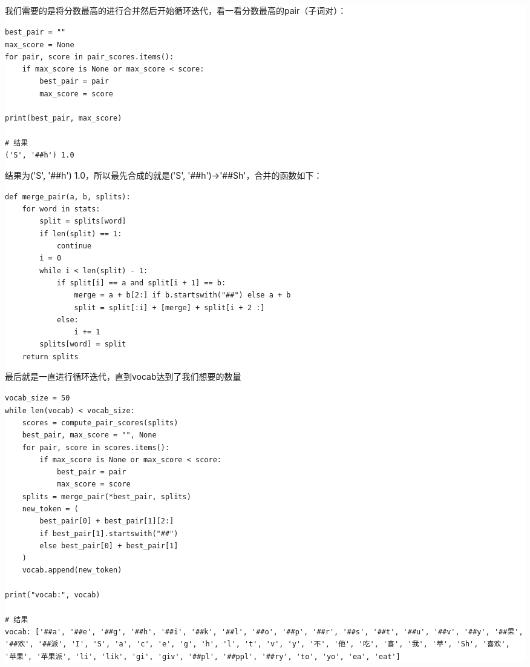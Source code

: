 我们需要的是将分数最高的进行合并然后开始循环迭代，看一看分数最高的pair（子词对）：

```
best_pair = ""
max_score = None
for pair, score in pair_scores.items():
    if max_score is None or max_score < score:
        best_pair = pair
        max_score = score

print(best_pair, max_score)

# 结果
('S', '##h') 1.0
```

结果为('S', '##h') 1.0，所以最先合成的就是('S', '##h')→'##Sh'，合并的函数如下：

```
def merge_pair(a, b, splits):
    for word in stats:
        split = splits[word]
        if len(split) == 1:
            continue
        i = 0
        while i < len(split) - 1:
            if split[i] == a and split[i + 1] == b:
                merge = a + b[2:] if b.startswith("##") else a + b
                split = split[:i] + [merge] + split[i + 2 :]
            else:
                i += 1
        splits[word] = split
    return splits
```

最后就是一直进行循环迭代，直到vocab达到了我们想要的数量

```
vocab_size = 50
while len(vocab) < vocab_size:
    scores = compute_pair_scores(splits)
    best_pair, max_score = "", None
    for pair, score in scores.items():
        if max_score is None or max_score < score:
            best_pair = pair
            max_score = score
    splits = merge_pair(*best_pair, splits)
    new_token = (
        best_pair[0] + best_pair[1][2:]
        if best_pair[1].startswith("##")
        else best_pair[0] + best_pair[1]
    )
    vocab.append(new_token)

print("vocab:", vocab)

# 结果
vocab: ['##a', '##e', '##g', '##h', '##i', '##k', '##l', '##o', '##p', '##r', '##s', '##t', '##u', '##v', '##y', '##果', '##欢', '##派', 'I', 'S', 'a', 'c', 'e', 'g', 'h', 'l', 't', 'v', 'y', '不', '他', '吃', '喜', '我', '苹', 'Sh', '喜欢', '苹果', '苹果派', 'li', 'lik', 'gi', 'giv', '##pl', '##ppl', '##ry', 'to', 'yo', 'ea', 'eat']
```
